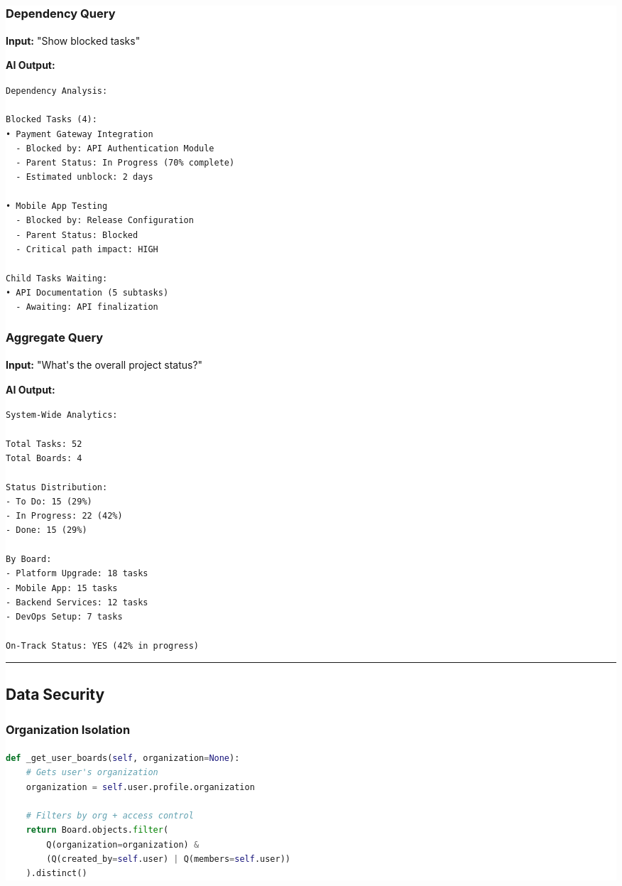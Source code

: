 ### Dependency Query
**Input:** "Show blocked tasks"

**AI Output:**
```
Dependency Analysis:

Blocked Tasks (4):
• Payment Gateway Integration
  - Blocked by: API Authentication Module
  - Parent Status: In Progress (70% complete)
  - Estimated unblock: 2 days

• Mobile App Testing
  - Blocked by: Release Configuration
  - Parent Status: Blocked
  - Critical path impact: HIGH

Child Tasks Waiting:
• API Documentation (5 subtasks)
  - Awaiting: API finalization
```

### Aggregate Query
**Input:** "What's the overall project status?"

**AI Output:**
```
System-Wide Analytics:

Total Tasks: 52
Total Boards: 4

Status Distribution:
- To Do: 15 (29%)
- In Progress: 22 (42%)
- Done: 15 (29%)

By Board:
- Platform Upgrade: 18 tasks
- Mobile App: 15 tasks
- Backend Services: 12 tasks
- DevOps Setup: 7 tasks

On-Track Status: YES (42% in progress)
```

---

## Data Security

### Organization Isolation
```python
def _get_user_boards(self, organization=None):
    # Gets user's organization
    organization = self.user.profile.organization
    
    # Filters by org + access control
    return Board.objects.filter(
        Q(organization=organization) & 
        (Q(created_by=self.user) | Q(members=self.user))
    ).distinct()
```
